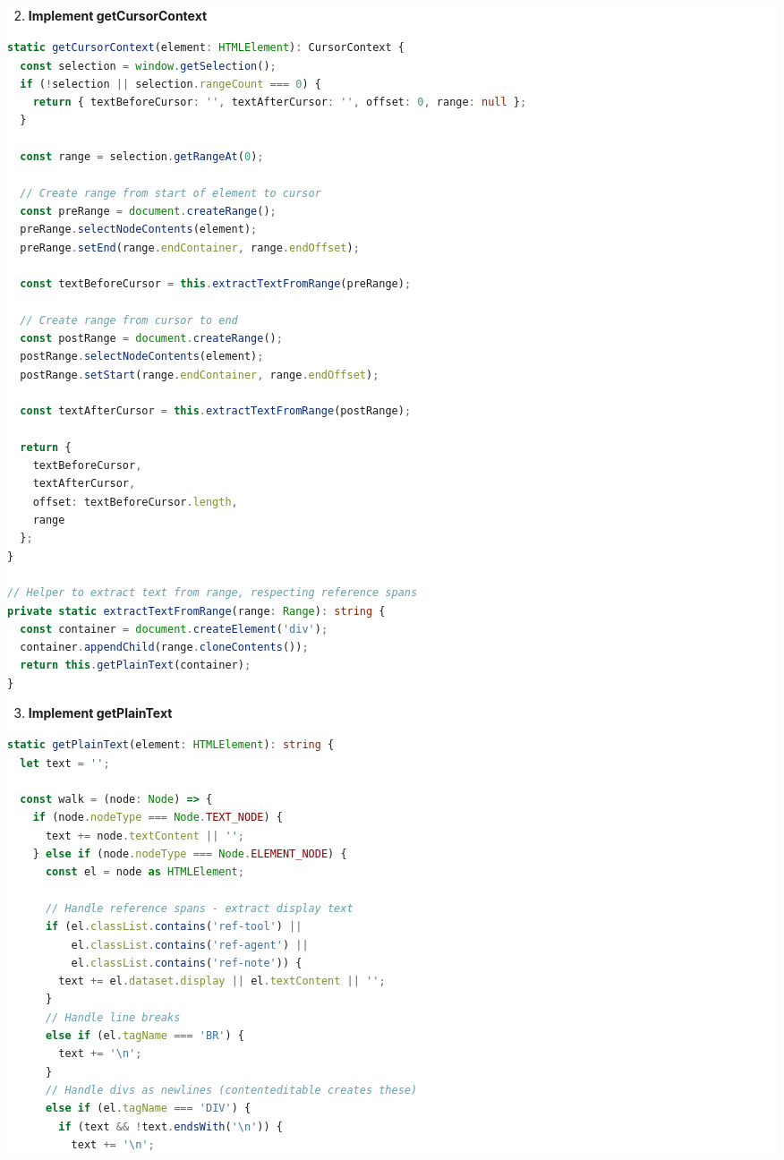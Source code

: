 2. **Implement getCursorContext**
```typescript
static getCursorContext(element: HTMLElement): CursorContext {
  const selection = window.getSelection();
  if (!selection || selection.rangeCount === 0) {
    return { textBeforeCursor: '', textAfterCursor: '', offset: 0, range: null };
  }

  const range = selection.getRangeAt(0);

  // Create range from start of element to cursor
  const preRange = document.createRange();
  preRange.selectNodeContents(element);
  preRange.setEnd(range.endContainer, range.endOffset);

  const textBeforeCursor = this.extractTextFromRange(preRange);

  // Create range from cursor to end
  const postRange = document.createRange();
  postRange.selectNodeContents(element);
  postRange.setStart(range.endContainer, range.endOffset);

  const textAfterCursor = this.extractTextFromRange(postRange);

  return {
    textBeforeCursor,
    textAfterCursor,
    offset: textBeforeCursor.length,
    range
  };
}

// Helper to extract text from range, respecting reference spans
private static extractTextFromRange(range: Range): string {
  const container = document.createElement('div');
  container.appendChild(range.cloneContents());
  return this.getPlainText(container);
}
```

3. **Implement getPlainText**
```typescript
static getPlainText(element: HTMLElement): string {
  let text = '';

  const walk = (node: Node) => {
    if (node.nodeType === Node.TEXT_NODE) {
      text += node.textContent || '';
    } else if (node.nodeType === Node.ELEMENT_NODE) {
      const el = node as HTMLElement;

      // Handle reference spans - extract display text
      if (el.classList.contains('ref-tool') ||
          el.classList.contains('ref-agent') ||
          el.classList.contains('ref-note')) {
        text += el.dataset.display || el.textContent || '';
      }
      // Handle line breaks
      else if (el.tagName === 'BR') {
        text += '\n';
      }
      // Handle divs as newlines (contenteditable creates these)
      else if (el.tagName === 'DIV') {
        if (text && !text.endsWith('\n')) {
          text += '\n';
```